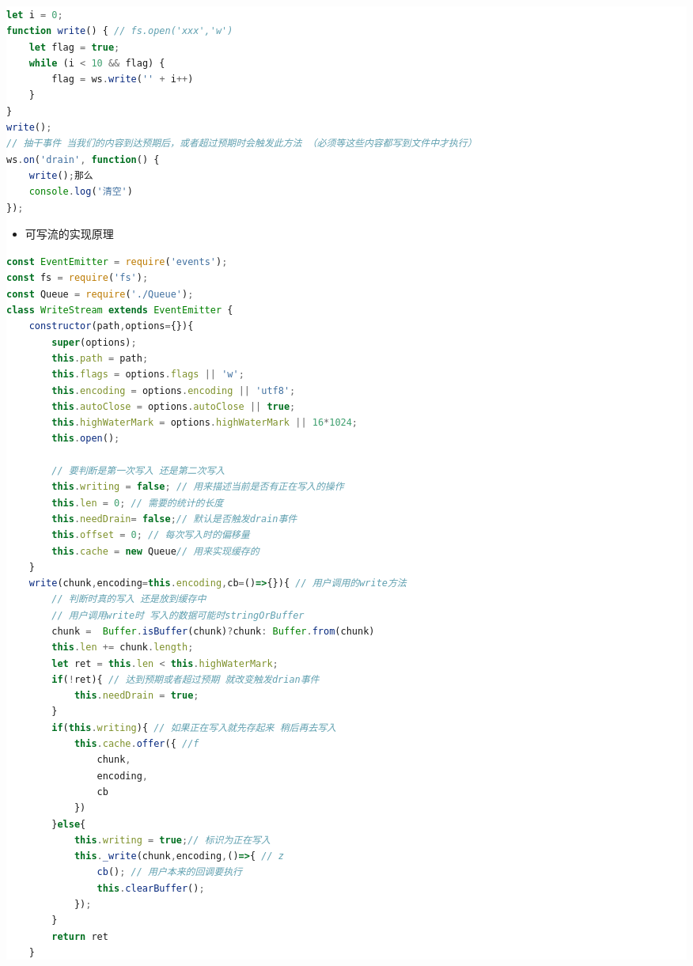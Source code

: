   ```js
  let i = 0;
  function write() { // fs.open('xxx','w')
      let flag = true;
      while (i < 10 && flag) {
          flag = ws.write('' + i++)
      }
  }
  write();
  // 抽干事件 当我们的内容到达预期后，或者超过预期时会触发此方法 （必须等这些内容都写到文件中才执行）
  ws.on('drain', function() {
      write();那么 
      console.log('清空')
  });
  
  
  ```
  
  + 可写流的实现原理
  
  ```js
  const EventEmitter = require('events');
  const fs = require('fs');
  const Queue = require('./Queue');
  class WriteStream extends EventEmitter {
      constructor(path,options={}){
          super(options);
          this.path = path;
          this.flags = options.flags || 'w';
          this.encoding = options.encoding || 'utf8';
          this.autoClose = options.autoClose || true;
          this.highWaterMark = options.highWaterMark || 16*1024;
          this.open();
  
          // 要判断是第一次写入 还是第二次写入
          this.writing = false; // 用来描述当前是否有正在写入的操作
          this.len = 0; // 需要的统计的长度
          this.needDrain= false;// 默认是否触发drain事件
          this.offset = 0; // 每次写入时的偏移量
          this.cache = new Queue// 用来实现缓存的
      }
      write(chunk,encoding=this.encoding,cb=()=>{}){ // 用户调用的write方法
          // 判断时真的写入 还是放到缓存中
          // 用户调用write时 写入的数据可能时stringOrBuffer
          chunk =  Buffer.isBuffer(chunk)?chunk: Buffer.from(chunk)
          this.len += chunk.length;
          let ret = this.len < this.highWaterMark;
          if(!ret){ // 达到预期或者超过预期 就改变触发drian事件
              this.needDrain = true;
          }
          if(this.writing){ // 如果正在写入就先存起来 稍后再去写入
              this.cache.offer({ //f
                  chunk,
                  encoding,
                  cb
              })
          }else{
              this.writing = true;// 标识为正在写入
              this._write(chunk,encoding,()=>{ // z
                  cb(); // 用户本来的回调要执行
                  this.clearBuffer(); 
              });
          }
          return ret
      }
  ```
